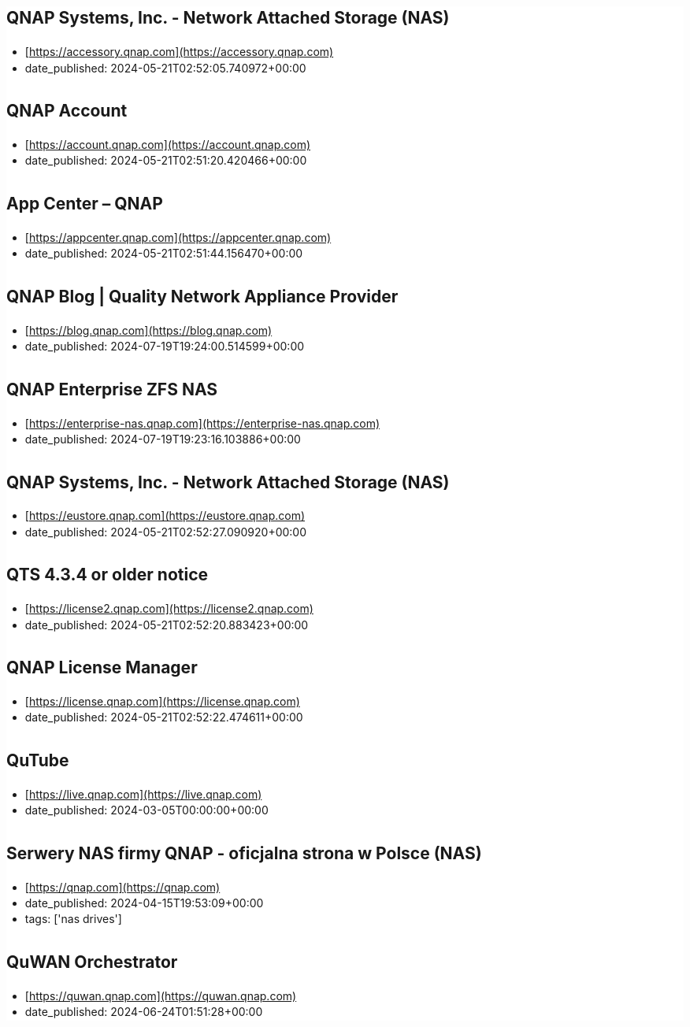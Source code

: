  ## QNAP Systems, Inc. - Network Attached Storage (NAS)
 - [https://accessory.qnap.com](https://accessory.qnap.com)
 - date_published: 2024-05-21T02:52:05.740972+00:00

 ## QNAP Account
 - [https://account.qnap.com](https://account.qnap.com)
 - date_published: 2024-05-21T02:51:20.420466+00:00

 ## App Center – QNAP
 - [https://appcenter.qnap.com](https://appcenter.qnap.com)
 - date_published: 2024-05-21T02:51:44.156470+00:00

 ## QNAP Blog | Quality Network Appliance Provider
 - [https://blog.qnap.com](https://blog.qnap.com)
 - date_published: 2024-07-19T19:24:00.514599+00:00

 ## QNAP Enterprise ZFS NAS
 - [https://enterprise-nas.qnap.com](https://enterprise-nas.qnap.com)
 - date_published: 2024-07-19T19:23:16.103886+00:00

 ## QNAP Systems, Inc. - Network Attached Storage (NAS)
 - [https://eustore.qnap.com](https://eustore.qnap.com)
 - date_published: 2024-05-21T02:52:27.090920+00:00

 ## QTS 4.3.4 or older notice
 - [https://license2.qnap.com](https://license2.qnap.com)
 - date_published: 2024-05-21T02:52:20.883423+00:00

 ## QNAP License Manager
 - [https://license.qnap.com](https://license.qnap.com)
 - date_published: 2024-05-21T02:52:22.474611+00:00

 ## QuTube
 - [https://live.qnap.com](https://live.qnap.com)
 - date_published: 2024-03-05T00:00:00+00:00

 ## Serwery NAS firmy QNAP - oficjalna strona w Polsce (NAS)
 - [https://qnap.com](https://qnap.com)
 - date_published: 2024-04-15T19:53:09+00:00
 - tags: ['nas drives']

 ## QuWAN Orchestrator
 - [https://quwan.qnap.com](https://quwan.qnap.com)
 - date_published: 2024-06-24T01:51:28+00:00
